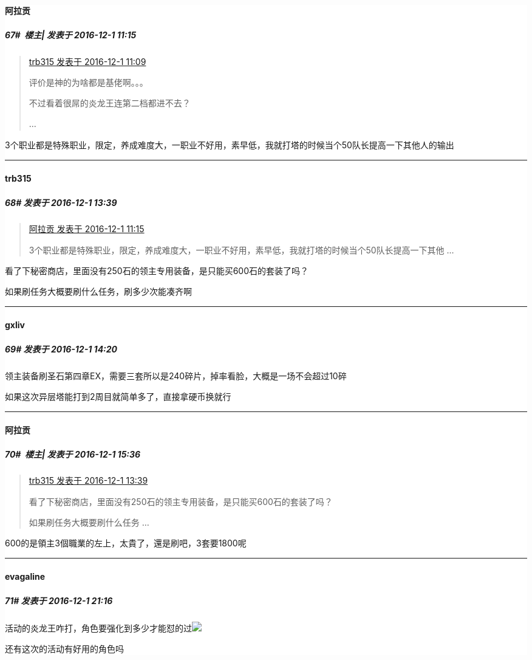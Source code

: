 ####  阿拉贡  
##### 67#         楼主| 发表于 2016-12-1 11:15

<blockquote><a href="httphttps://bbs.saraba1st.com/2b/forum.php?mod=redirect&amp;goto=findpost&amp;pid=34343833&amp;ptid=1349066" target="_blank">trb315 发表于 2016-12-1 11:09</a>

评价是神的为啥都是基佬啊。。。

不过看着很屌的炎龙王连第二档都进不去？

 ...</blockquote>
3个职业都是特殊职业，限定，养成难度大，一职业不好用，素早低，我就打塔的时候当个50队长提高一下其他人的输出

*****

####  trb315  
##### 68#       发表于 2016-12-1 13:39

<blockquote><a href="httphttps://bbs.saraba1st.com/2b/forum.php?mod=redirect&amp;goto=findpost&amp;pid=34343910&amp;ptid=1349066" target="_blank">阿拉贡 发表于 2016-12-1 11:15</a>

3个职业都是特殊职业，限定，养成难度大，一职业不好用，素早低，我就打塔的时候当个50队长提高一下其他 ...</blockquote>
看了下秘密商店，里面没有250石的领主专用装备，是只能买600石的套装了吗？

如果刷任务大概要刷什么任务，刷多少次能凑齐啊

*****

####  gxliv  
##### 69#       发表于 2016-12-1 14:20

领主装备刷圣石第四章EX，需要三套所以是240碎片，掉率看脸，大概是一场不会超过10碎

如果这次异层塔能打到2周目就简单多了，直接拿硬币换就行

*****

####  阿拉贡  
##### 70#         楼主| 发表于 2016-12-1 15:36

<blockquote><a href="httphttps://bbs.saraba1st.com/2b/forum.php?mod=redirect&amp;goto=findpost&amp;pid=34345270&amp;ptid=1349066" target="_blank">trb315 发表于 2016-12-1 13:39</a>

看了下秘密商店，里面没有250石的领主专用装备，是只能买600石的套装了吗？

如果刷任务大概要刷什么任务 ...</blockquote>
600的是領主3個職業的左上，太貴了，還是刷吧，3套要1800呢

*****

####  evagaline  
##### 71#       发表于 2016-12-1 21:16

活动的炎龙王咋打，角色要强化到多少才能怼的过<img src="https://static.saraba1st.com/image/smiley/face/172.gif" referrerpolicy="no-referrer">

还有这次的活动有好用的角色吗
